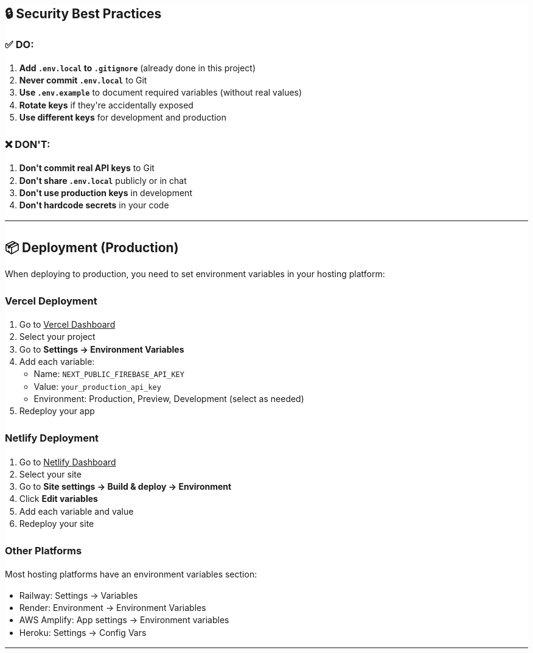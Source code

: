 ## 🔒 Security Best Practices

### ✅ DO:

1. **Add `.env.local` to `.gitignore`** (already done in this project)
2. **Never commit `.env.local`** to Git
3. **Use `.env.example`** to document required variables (without real values)
4. **Rotate keys** if they're accidentally exposed
5. **Use different keys** for development and production

### ❌ DON'T:

1. **Don't commit real API keys** to Git
2. **Don't share `.env.local`** publicly or in chat
3. **Don't use production keys** in development
4. **Don't hardcode secrets** in your code

---

## 📦 Deployment (Production)

When deploying to production, you need to set environment variables in your hosting platform:

### Vercel Deployment

1. Go to [Vercel Dashboard](https://vercel.com/dashboard)
2. Select your project
3. Go to **Settings → Environment Variables**
4. Add each variable:
   - Name: `NEXT_PUBLIC_FIREBASE_API_KEY`
   - Value: `your_production_api_key`
   - Environment: Production, Preview, Development (select as needed)
5. Redeploy your app

### Netlify Deployment

1. Go to [Netlify Dashboard](https://app.netlify.com/)
2. Select your site
3. Go to **Site settings → Build & deploy → Environment**
4. Click **Edit variables**
5. Add each variable and value
6. Redeploy your site

### Other Platforms

Most hosting platforms have an environment variables section:
- Railway: Settings → Variables
- Render: Environment → Environment Variables
- AWS Amplify: App settings → Environment variables
- Heroku: Settings → Config Vars

---